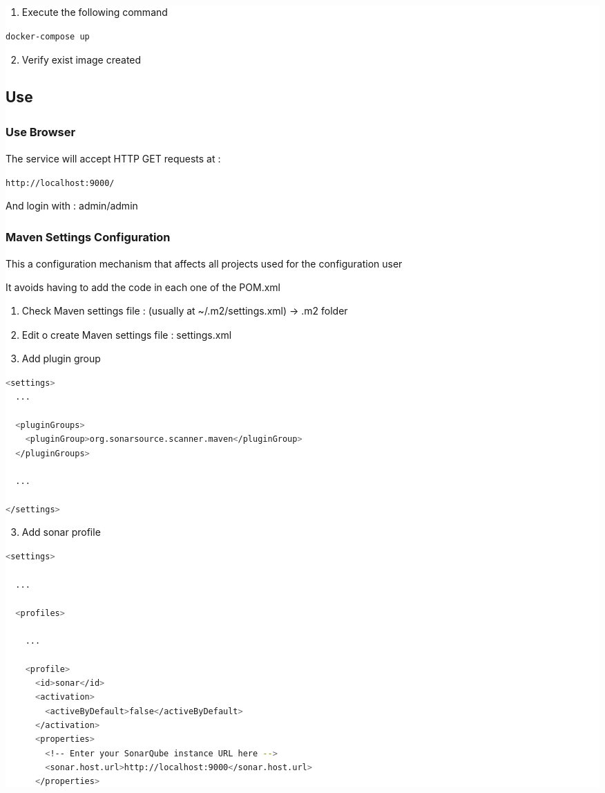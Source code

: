 1. Execute the following command

```bash
docker-compose up
```

2. Verify exist image created




## Use

### Use Browser

The service will accept HTTP GET requests at :

```bash
http://localhost:9000/
```

And login with : admin/admin





### Maven Settings Configuration

This a configuration mechanism that affects all projects used for the configuration user


It avoids having to add the code in each one of the POM.xml

1. Check Maven settings file : (usually at ~/.m2/settings.xml) -> .m2 folder

2. Edit o create Maven settings file : settings.xml

3. Add plugin group

```bash
<settings>
  ...
  
  <pluginGroups>
    <pluginGroup>org.sonarsource.scanner.maven</pluginGroup>
  </pluginGroups>
    
  ...

</settings>
```

3. Add sonar profile

```bash
<settings>

  ...

  <profiles>
    
    ...
    
    <profile>
      <id>sonar</id>
      <activation>
        <activeByDefault>false</activeByDefault>
      </activation>
      <properties>
        <!-- Enter your SonarQube instance URL here -->
        <sonar.host.url>http://localhost:9000</sonar.host.url>
      </properties>
```